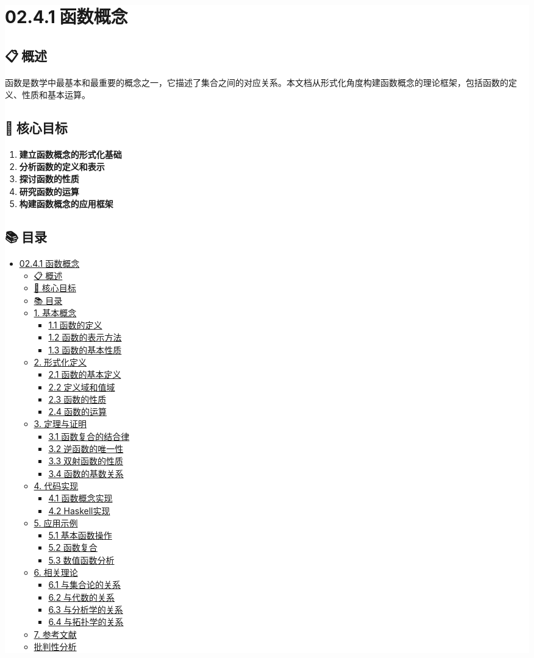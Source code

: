 # 02.4.1 函数概念

## 📋 概述

函数是数学中最基本和最重要的概念之一，它描述了集合之间的对应关系。本文档从形式化角度构建函数概念的理论框架，包括函数的定义、性质和基本运算。

## 🎯 核心目标

1. **建立函数概念的形式化基础**
2. **分析函数的定义和表示**
3. **探讨函数的性质**
4. **研究函数的运算**
5. **构建函数概念的应用框架**

## 📚 目录

- [02.4.1 函数概念](#0241-函数概念)
  - [📋 概述](#-概述)
  - [🎯 核心目标](#-核心目标)
  - [📚 目录](#-目录)
  - [1. 基本概念](#1-基本概念)
    - [1.1 函数的定义](#11-函数的定义)
    - [1.2 函数的表示方法](#12-函数的表示方法)
    - [1.3 函数的基本性质](#13-函数的基本性质)
  - [2. 形式化定义](#2-形式化定义)
    - [2.1 函数的基本定义](#21-函数的基本定义)
    - [2.2 定义域和值域](#22-定义域和值域)
    - [2.3 函数的性质](#23-函数的性质)
    - [2.4 函数的运算](#24-函数的运算)
  - [3. 定理与证明](#3-定理与证明)
    - [3.1 函数复合的结合律](#31-函数复合的结合律)
    - [3.2 逆函数的唯一性](#32-逆函数的唯一性)
    - [3.3 双射函数的性质](#33-双射函数的性质)
    - [3.4 函数的基数关系](#34-函数的基数关系)
  - [4. 代码实现](#4-代码实现)
    - [4.1 函数概念实现](#41-函数概念实现)
    - [4.2 Haskell实现](#42-haskell实现)
  - [5. 应用示例](#5-应用示例)
    - [5.1 基本函数操作](#51-基本函数操作)
    - [5.2 函数复合](#52-函数复合)
    - [5.3 数值函数分析](#53-数值函数分析)
  - [6. 相关理论](#6-相关理论)
    - [6.1 与集合论的关系](#61-与集合论的关系)
    - [6.2 与代数的关系](#62-与代数的关系)
    - [6.3 与分析学的关系](#63-与分析学的关系)
    - [6.4 与拓扑学的关系](#64-与拓扑学的关系)
  - [7. 参考文献](#7-参考文献)
  - [批判性分析](#批判性分析)
